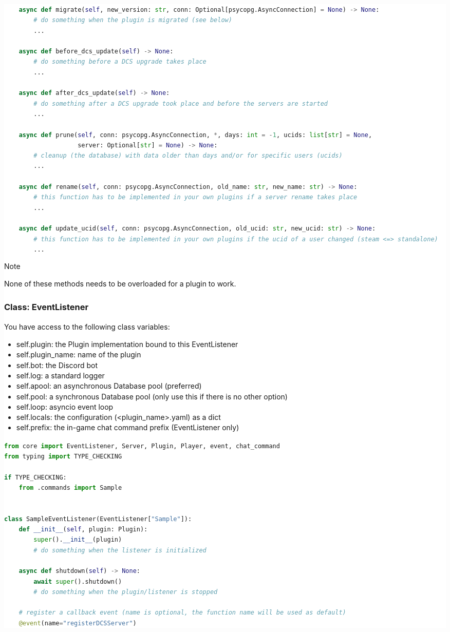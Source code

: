 ```python
    async def migrate(self, new_version: str, conn: Optional[psycopg.AsyncConnection] = None) -> None:
        # do something when the plugin is migrated (see below)
        ...
    
    async def before_dcs_update(self) -> None:
        # do something before a DCS upgrade takes place
        ...

    async def after_dcs_update(self) -> None:
        # do something after a DCS upgrade took place and before the servers are started
        ...

    async def prune(self, conn: psycopg.AsyncConnection, *, days: int = -1, ucids: list[str] = None,
                    server: Optional[str] = None) -> None:
        # cleanup (the database) with data older than days and/or for specific users (ucids) 
        ...

    async def rename(self, conn: psycopg.AsyncConnection, old_name: str, new_name: str) -> None:
        # this function has to be implemented in your own plugins if a server rename takes place
        ...

    async def update_ucid(self, conn: psycopg.AsyncConnection, old_ucid: str, new_ucid: str) -> None:
        # this function has to be implemented in your own plugins if the ucid of a user changed (steam <=> standalone)
        ...
```
> [!NOTE]
> None of these methods needs to be overloaded for a plugin to work.

### Class: EventListener
You have access to the following class variables:
* self.plugin: the Plugin implementation bound to this EventListener
* self.plugin_name: name of the plugin
* self.bot: the Discord bot
* self.log: a standard logger
* self.apool: an asynchronous Database pool (preferred)
* self.pool: a synchronous Database pool (only use this if there is no other option)
* self.loop: asyncio event loop
* self.locals: the configuration (<plugin_name>.yaml) as a dict
* self.prefix: the in-game chat command prefix (EventListener only)

```python
from core import EventListener, Server, Plugin, Player, event, chat_command
from typing import TYPE_CHECKING

if TYPE_CHECKING:
    from .commands import Sample


class SampleEventListener(EventListener["Sample"]):
    def __init__(self, plugin: Plugin):
        super().__init__(plugin)
        # do something when the listener is initialized
        
    async def shutdown(self) -> None:
        await super().shutdown()
        # do something when the plugin/listener is stopped
        
    # register a callback event (name is optional, the function name will be used as default)
    @event(name="registerDCSServer")
```